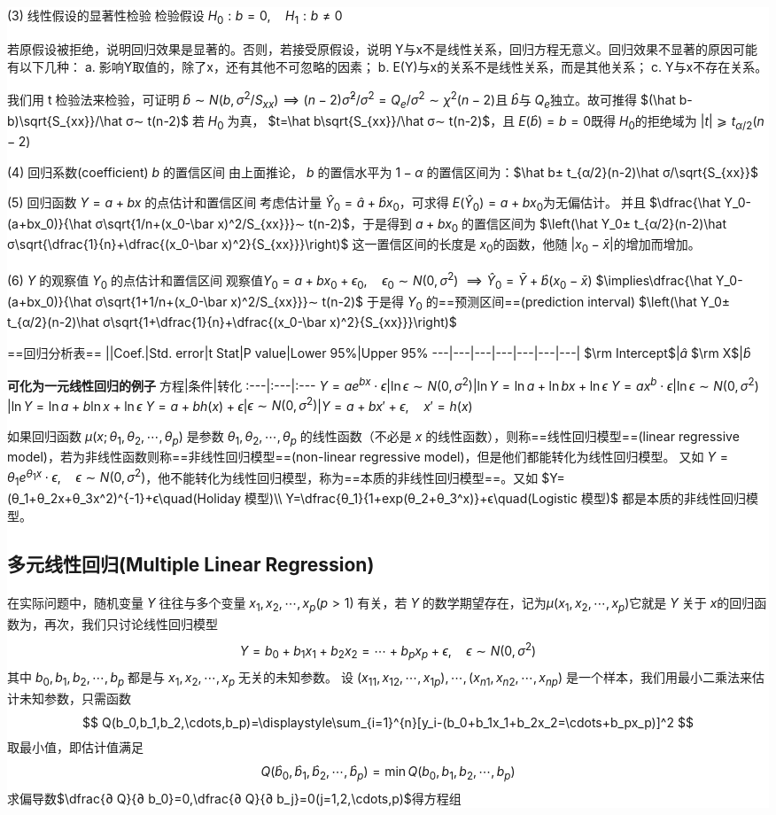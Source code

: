 (3) 线性假设的显著性检验
检验假设 $H_0:b=0,\quad H_1:b\neq0$

若原假设被拒绝，说明回归效果是显著的。否则，若接受原假设，说明 Y与x不是线性关系，回归方程无意义。回归效果不显著的原因可能有以下几种：
a. 影响Y取值的，除了x，还有其他不可忽略的因素；
b. E(Y)与x的关系不是线性关系，而是其他关系；
c. Y与x不存在关系。

我们用 t 检验法来检验，可证明 $\hat b∼ N(b,σ^2/S_{xx}) \implies (n-2)\hat σ^2/σ^2=Q_e/σ^2∼ χ^2(n-2)$且 $\hat b$与 $Q_e$独立。故可推得 $(\hat b-b)\sqrt{S_{xx}}/\hat σ∼ t(n-2)$
若 $H_0$ 为真， $t=\hat b\sqrt{S_{xx}}/\hat σ∼ t(n-2)$，且 $E(\hat b)=b=0$既得 $H_0$的拒绝域为 $|t|⩾ t_{α/2}(n-2)$

(4) 回归系数(coefficient) $b$ 的置信区间
由上面推论， $b$ 的置信水平为 $1-α$ 的置信区间为：$\hat b±  t_{α/2}(n-2)\hat σ/\sqrt{S_{xx}}$

(5) 回归函数 $Y=a+bx$ 的点估计和置信区间
考虑估计量 $\hat Y_0=\hat a+\hat bx_0$，可求得 $E(\hat Y_0)=a+bx_0$为无偏估计。
并且 $\dfrac{\hat Y_0-(a+bx_0)}{\hat σ\sqrt{1/n+(x_0-\bar x)^2/S_{xx}}}∼ t(n-2)$，于是得到 $a+bx_0$ 的置信区间为
$\left(\hat Y_0± t_{α/2}(n-2)\hat σ\sqrt{\dfrac{1}{n}+\dfrac{(x_0-\bar x)^2}{S_{xx}}}\right)$
这一置信区间的长度是 $x_0$的函数，他随 $|x_0-\bar x|$的增加而增加。

(6) $Y$ 的观察值 $Y_0$ 的点估计和置信区间
观察值$Y_0=a+bx_0+ϵ_0,\quad ϵ_0∼ N(0,σ^2)$
$\implies \hat Y_0=\bar Y+\hat b(x_0-\bar x)$
$\implies\dfrac{\hat Y_0-(a+bx_0)}{\hat σ\sqrt{1+1/n+(x_0-\bar x)^2/S_{xx}}}∼ t(n-2)$
于是得 $Y_0$ 的==预测区间==(prediction interval) $\left(\hat Y_0± t_{α/2}(n-2)\hat σ\sqrt{1+\dfrac{1}{n}+\dfrac{(x_0-\bar x)^2}{S_{xx}}}\right)$


==回归分析表==
||Coef.|Std. error|t Stat|P value|Lower 95%|Upper 95%
---|---|---|---|---|---|---|
$\rm Intercept$|$\hat a$
$\rm X$|$\hat b$

**可化为一元线性回归的例子**
方程|条件|转化
:---|:---|:---
$Y=ae^{bx}\cdot ϵ$|$\ln ϵ∼ N(0,σ^2)$|$\ln Y=\ln a+ \ln bx+\ln ϵ$
$Y=ax^{b}\cdot ϵ$|$\ln ϵ∼ N(0,σ^2)$ |$\ln Y=\ln a+ b\ln x+\ln ϵ$
$Y=a+bh(x)+ ϵ$|$ϵ∼ N(0,σ^2)$|$Y=a+bx'+ ϵ,\quad x'=h(x)$

如果回归函数 $μ(x;θ_1,θ_2,\cdots,θ_p)$ 是参数 $θ_1,θ_2,\cdots,θ_p$ 的线性函数（不必是 $x$ 的线性函数），则称==线性回归模型==(linear regressive model)，若为非线性函数则称==非线性回归模型==(non-linear regressive model)，但是他们都能转化为线性回归模型。
又如 $Y=θ_1e^{θ_1x}\cdot ϵ,\quad ϵ∼ N(0,σ^2)$，他不能转化为线性回归模型，称为==本质的非线性回归模型==。又如 
$Y=(θ_1+θ_2x+θ_3x^2)^{-1}+ϵ\quad(Holiday 模型)\\
Y=\dfrac{θ_1}{1+exp(θ_2+θ_3^x)}+ϵ\quad(Logistic 模型)$ 
都是本质的非线性回归模型。


## 多元线性回归(Multiple Linear Regression)
在实际问题中，随机变量 $Y$ 往往与多个变量 $x_1,x_2,\cdots,x_p(p>1)$ 有关，若 $Y$ 的数学期望存在，记为$μ(x_1,x_2,\cdots,x_p)$它就是 $Y$ 关于 $x$的回归函数为，再次，我们只讨论线性回归模型
$$
Y=b_0+b_1x_1+b_2x_2=\cdots+b_px_p+ϵ,\quad ϵ∼ N(0,σ^2)
$$
 其中 $b_0,b_1,b_2,\cdots,b_p$ 都是与 $x_1,x_2,\cdots,x_p$ 无关的未知参数。
设  $(x_{11},x_{12},\cdots,x_{1p}),\cdots,(x_{n1},x_{n2},\cdots,x_{np})$ 是一个样本，我们用最小二乘法来估计未知参数，只需函数
$$
Q(b_0,b_1,b_2,\cdots,b_p)=\displaystyle\sum_{i=1}^{n}[y_i-(b_0+b_1x_1+b_2x_2=\cdots+b_px_p)]^2
$$
取最小值，即估计值满足
$$
\displaystyle Q(\hat b_0,\hat b_1,\hat b_2,\cdots,\hat b_p)=\min Q(b_0,b_1,b_2,\cdots,b_p )
$$
求偏导数$\dfrac{∂ Q}{∂ b_0}=0,\dfrac{∂ Q}{∂ b_j}=0(j=1,2,\cdots,p)$得方程组